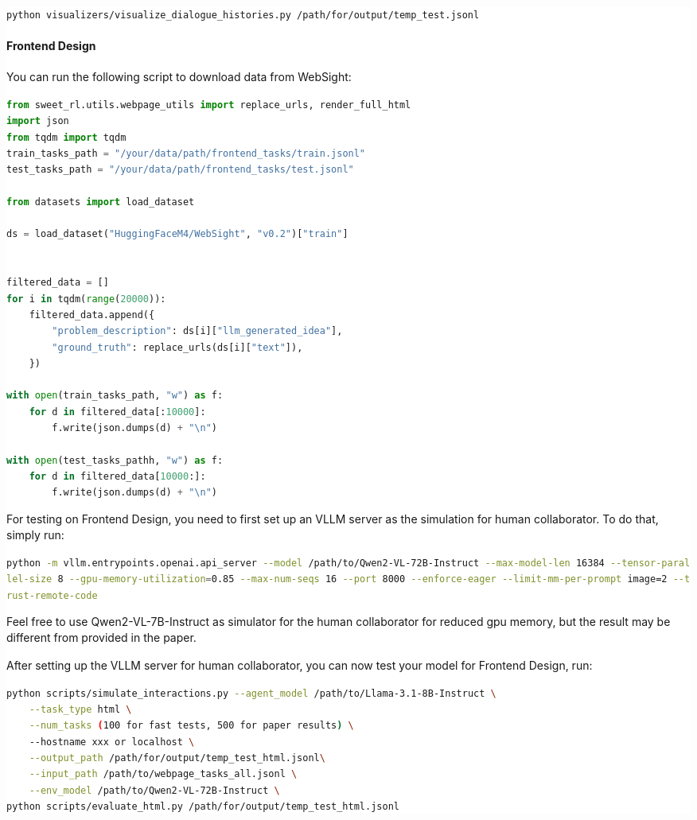 ```bash
python visualizers/visualize_dialogue_histories.py /path/for/output/temp_test.jsonl
```
#### Frontend Design
You can run the following script to download data from WebSight:
```python
from sweet_rl.utils.webpage_utils import replace_urls, render_full_html
import json
from tqdm import tqdm
train_tasks_path = "/your/data/path/frontend_tasks/train.jsonl"
test_tasks_path = "/your/data/path/frontend_tasks/test.jsonl"

from datasets import load_dataset

ds = load_dataset("HuggingFaceM4/WebSight", "v0.2")["train"]


filtered_data = []
for i in tqdm(range(20000)):
    filtered_data.append({
        "problem_description": ds[i]["llm_generated_idea"], 
        "ground_truth": replace_urls(ds[i]["text"]),
    })

with open(train_tasks_path, "w") as f:
    for d in filtered_data[:10000]:
        f.write(json.dumps(d) + "\n")

with open(test_tasks_pathh, "w") as f:
    for d in filtered_data[10000:]:
        f.write(json.dumps(d) + "\n")

```

For testing on Frontend Design, you need to first set up an VLLM server as the simulation for human collaborator. To do that, simply run:
```bash
python -m vllm.entrypoints.openai.api_server --model /path/to/Qwen2-VL-72B-Instruct --max-model-len 16384 --tensor-parallel-size 8 --gpu-memory-utilization=0.85 --max-num-seqs 16 --port 8000 --enforce-eager --limit-mm-per-prompt image=2 --trust-remote-code 
```
Feel free to use Qwen2-VL-7B-Instruct as simulator for the human collaborator for reduced gpu memory, but the result may be different from provided in the paper.


After setting up the VLLM server for human collaborator, you can now test your model for Frontend Design, run:
```bash
python scripts/simulate_interactions.py --agent_model /path/to/Llama-3.1-8B-Instruct \
    --task_type html \
    --num_tasks (100 for fast tests, 500 for paper results) \
    --hostname xxx or localhost \
    --output_path /path/for/output/temp_test_html.jsonl\
    --input_path /path/to/webpage_tasks_all.jsonl \
    --env_model /path/to/Qwen2-VL-72B-Instruct \
python scripts/evaluate_html.py /path/for/output/temp_test_html.jsonl 
```
